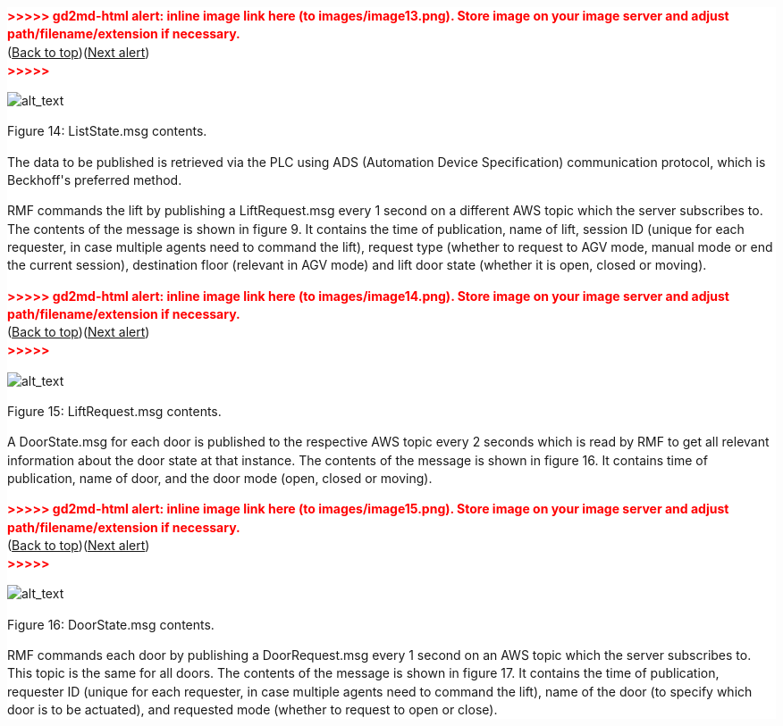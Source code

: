 

<p id="gdcalert13" ><span style="color: red; font-weight: bold">>>>>>  gd2md-html alert: inline image link here (to images/image13.png). Store image on your image server and adjust path/filename/extension if necessary. </span><br>(<a href="#">Back to top</a>)(<a href="#gdcalert14">Next alert</a>)<br><span style="color: red; font-weight: bold">>>>>> </span></p>


![alt_text](images/image13.png "image_tooltip")


Figure 14: ListState.msg contents.

The data to be published is retrieved via the PLC using ADS (Automation Device Specification) communication protocol, which is Beckhoff's preferred method. 

RMF commands the lift by publishing a LiftRequest.msg every 1 second on a different AWS topic which the server subscribes to. The contents of the message is shown in figure 9. It contains the time of publication, name of lift, session ID (unique for each requester, in case multiple agents need to command the lift), request type (whether to request to AGV mode, manual mode or end the current session), destination floor (relevant in AGV mode) and lift door state (whether it is open, closed or moving).



<p id="gdcalert14" ><span style="color: red; font-weight: bold">>>>>>  gd2md-html alert: inline image link here (to images/image14.png). Store image on your image server and adjust path/filename/extension if necessary. </span><br>(<a href="#">Back to top</a>)(<a href="#gdcalert15">Next alert</a>)<br><span style="color: red; font-weight: bold">>>>>> </span></p>


![alt_text](images/image14.png "image_tooltip")


Figure 15: LiftRequest.msg contents.

A DoorState.msg for each door is published to the respective AWS topic every 2 seconds which is read by RMF to get all relevant information about the door state at that instance. The contents of the message is shown in figure 16. It contains time of publication, name of door, and the door mode (open, closed or moving).



<p id="gdcalert15" ><span style="color: red; font-weight: bold">>>>>>  gd2md-html alert: inline image link here (to images/image15.png). Store image on your image server and adjust path/filename/extension if necessary. </span><br>(<a href="#">Back to top</a>)(<a href="#gdcalert16">Next alert</a>)<br><span style="color: red; font-weight: bold">>>>>> </span></p>


![alt_text](images/image15.png "image_tooltip")


Figure 16: DoorState.msg contents.

RMF commands each door by publishing a DoorRequest.msg every 1 second on an AWS topic which the server subscribes to. This topic is the same for all doors. The contents of the message is shown in figure 17. It contains the time of publication, requester ID (unique for each requester, in case multiple agents need to command the lift), name of the door (to specify which door is to be actuated), and requested mode (whether to request to open or close).

